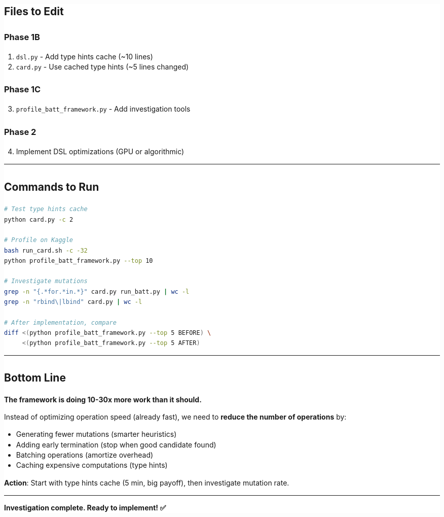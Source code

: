 
## Files to Edit

### Phase 1B
1. `dsl.py` - Add type hints cache (~10 lines)
2. `card.py` - Use cached type hints (~5 lines changed)

### Phase 1C
3. `profile_batt_framework.py` - Add investigation tools

### Phase 2
4. Implement DSL optimizations (GPU or algorithmic)

---

## Commands to Run

```bash
# Test type hints cache
python card.py -c 2

# Profile on Kaggle
bash run_card.sh -c -32
python profile_batt_framework.py --top 10

# Investigate mutations
grep -n "{.*for.*in.*}" card.py run_batt.py | wc -l
grep -n "rbind\|lbind" card.py | wc -l

# After implementation, compare
diff <(python profile_batt_framework.py --top 5 BEFORE) \
     <(python profile_batt_framework.py --top 5 AFTER)
```

---

## Bottom Line

**The framework is doing 10-30x more work than it should.**

Instead of optimizing operation speed (already fast), we need to **reduce the number of operations** by:
- Generating fewer mutations (smarter heuristics)
- Adding early termination (stop when good candidate found)
- Batching operations (amortize overhead)
- Caching expensive computations (type hints)

**Action**: Start with type hints cache (5 min, big payoff), then investigate mutation rate.

---

**Investigation complete. Ready to implement! ✅**

